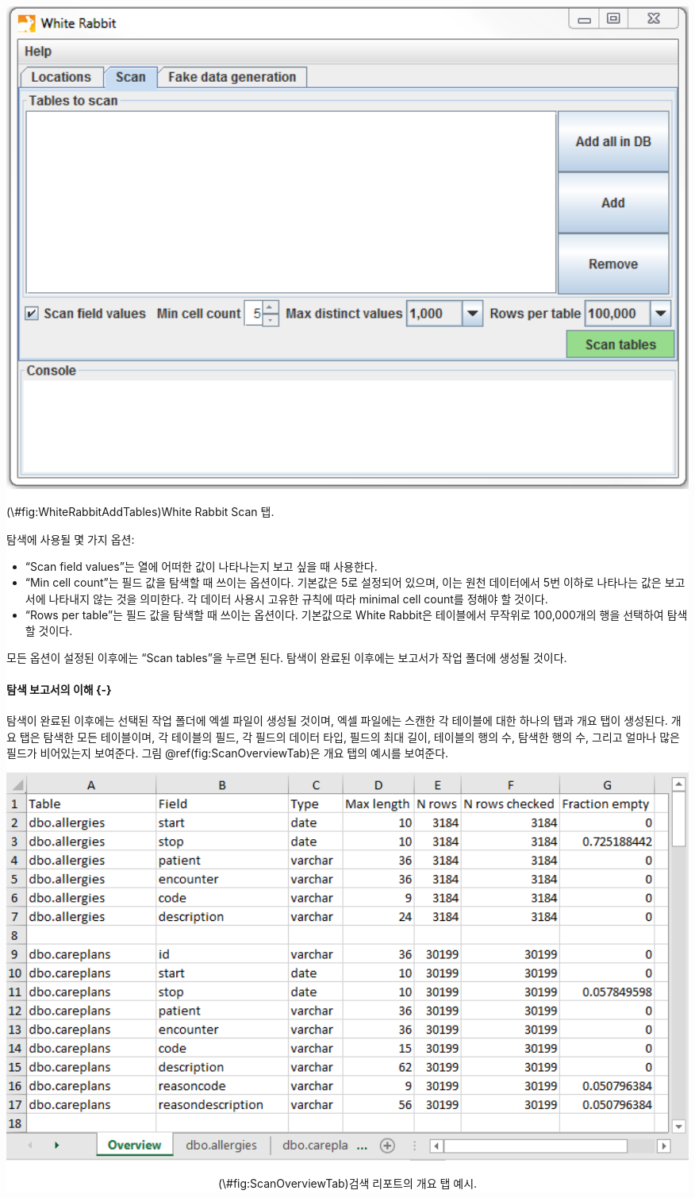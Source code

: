 <img src="images/ExtractTransformLoad/WhiteRabbitAddTables.png" alt="White Rabbit Scan 탭." width="100%" />
<p class="caption">(\#fig:WhiteRabbitAddTables)White Rabbit Scan 탭.</p>
</div>

탐색에 사용될 몇 가지 옵션:

* “Scan field values”는 열에 어떠한 값이 나타나는지 보고 싶을 때 사용한다.
* “Min cell count”는 필드 값을 탐색할 때 쓰이는 옵션이다. 기본값은 5로 설정되어 있으며, 이는 원천 데이터에서 5번 이하로 나타나는 값은 보고서에 나타내지 않는 것을 의미한다. 각 데이터 사용시 고유한 규칙에 따라 minimal cell count를 정해야 할 것이다.
* “Rows per table”는 필드 값을 탐색할 때 쓰이는 옵션이다. 기본값으로 White Rabbit은 테이블에서 무작위로 100,000개의 행을 선택하여 탐색할 것이다.

모든 옵션이 설정된 이후에는 “Scan tables”을 누르면 된다. 탐색이 완료된 이후에는 보고서가 작업 폴더에 생성될 것이다.

#### 탐색 보고서의 이해 {-}

탐색이 완료된 이후에는 선택된 작업 폴더에 엑셀 파일이 생성될 것이며, 엑셀 파일에는 스캔한 각 테이블에 대한 하나의 탭과 개요 탭이 생성된다. 개요 탭은 탐색한 모든 테이블이며, 각 테이블의 필드, 각 필드의 데이터 타입, 필드의 최대 길이, 테이블의 행의 수, 탐색한 행의 수, 그리고 얼마나 많은 필드가 비어있는지 보여준다. 그림 \@ref(fig:ScanOverviewTab)은 개요 탭의 예시를 보여준다.

<div class="figure" style="text-align: center">
<img src="images/ExtractTransformLoad/ScanOverviewTab.png" alt="검색 리포트의 개요 탭 예시." width="100%" />
<p class="caption">(\#fig:ScanOverviewTab)검색 리포트의 개요 탭 예시.</p>